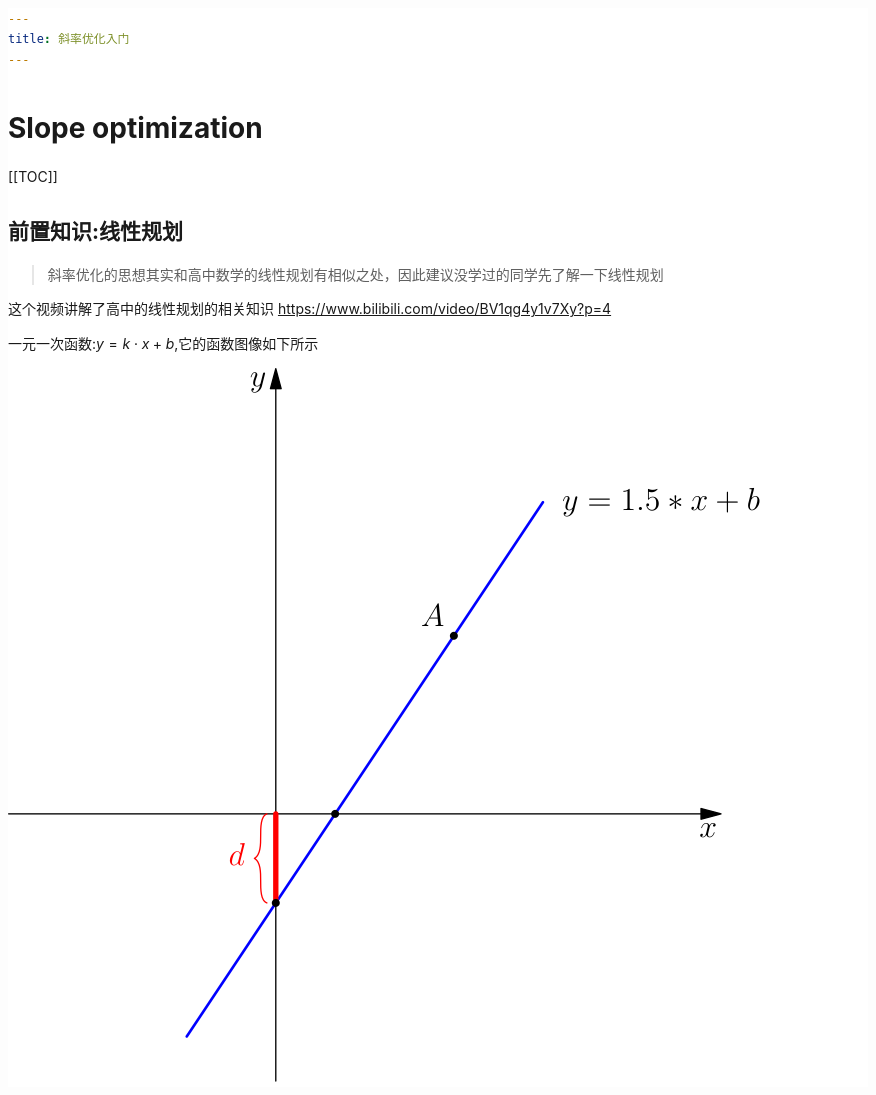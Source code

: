 ```yaml
---
title: 斜率优化入门
---
```

# Slope optimization

[[TOC]]

## 前置知识:线性规划

> 斜率优化的思想其实和高中数学的线性规划有相似之处，因此建议没学过的同学先了解一下线性规划

这个视频讲解了高中的线性规划的相关知识
https://www.bilibili.com/video/BV1qg4y1v7Xy?p=4



一元一次函数:$y = k \cdot x + b$,它的函数图像如下所示


![figure1](./asymptote/figure1.svg "figure-1")
